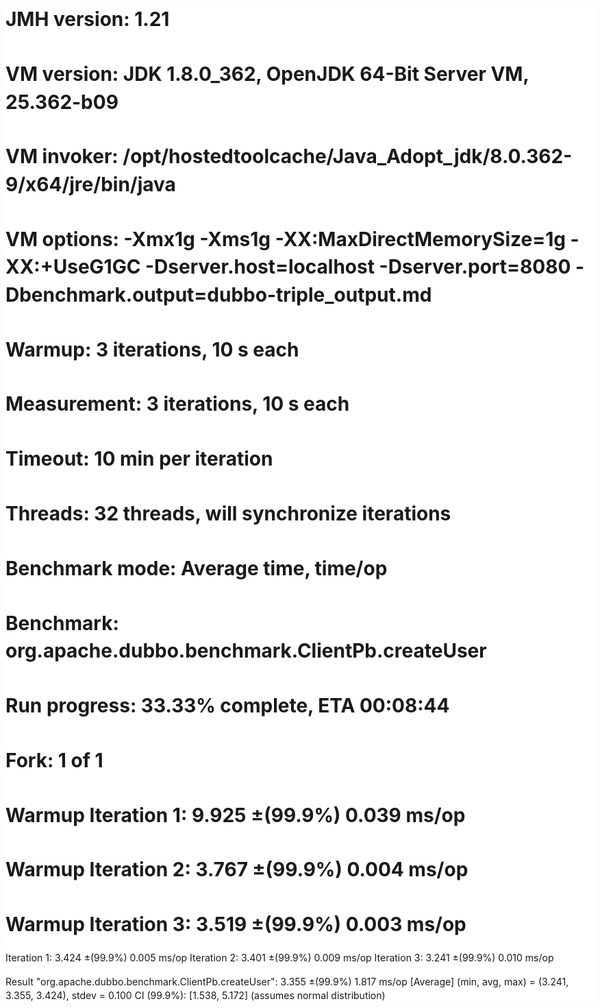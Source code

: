 
# JMH version: 1.21
# VM version: JDK 1.8.0_362, OpenJDK 64-Bit Server VM, 25.362-b09
# VM invoker: /opt/hostedtoolcache/Java_Adopt_jdk/8.0.362-9/x64/jre/bin/java
# VM options: -Xmx1g -Xms1g -XX:MaxDirectMemorySize=1g -XX:+UseG1GC -Dserver.host=localhost -Dserver.port=8080 -Dbenchmark.output=dubbo-triple_output.md
# Warmup: 3 iterations, 10 s each
# Measurement: 3 iterations, 10 s each
# Timeout: 10 min per iteration
# Threads: 32 threads, will synchronize iterations
# Benchmark mode: Average time, time/op
# Benchmark: org.apache.dubbo.benchmark.ClientPb.createUser

# Run progress: 33.33% complete, ETA 00:08:44
# Fork: 1 of 1
# Warmup Iteration   1: 9.925 ±(99.9%) 0.039 ms/op
# Warmup Iteration   2: 3.767 ±(99.9%) 0.004 ms/op
# Warmup Iteration   3: 3.519 ±(99.9%) 0.003 ms/op
Iteration   1: 3.424 ±(99.9%) 0.005 ms/op
Iteration   2: 3.401 ±(99.9%) 0.009 ms/op
Iteration   3: 3.241 ±(99.9%) 0.010 ms/op


Result "org.apache.dubbo.benchmark.ClientPb.createUser":
  3.355 ±(99.9%) 1.817 ms/op [Average]
  (min, avg, max) = (3.241, 3.355, 3.424), stdev = 0.100
  CI (99.9%): [1.538, 5.172] (assumes normal distribution)
